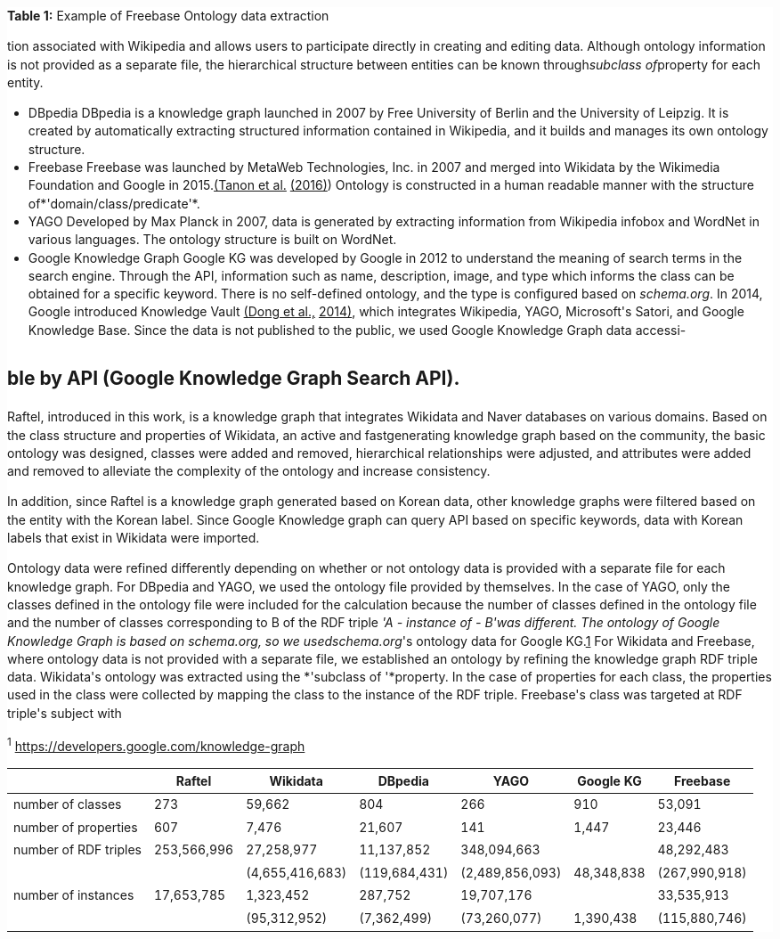 **Table 1:** Example of Freebase Ontology data extraction

tion associated with Wikipedia and allows users to participate directly in creating and editing data. Although ontology information is not provided as a separate file, the hierarchical structure between entities can be known through*subclass of*property for each entity.

- DBpedia DBpedia is a knowledge graph launched in 2007 by Free University of Berlin and the University of Leipzig. It is created by automatically extracting structured information contained in Wikipedia, and it builds and manages its own ontology structure.
- Freebase Freebase was launched by MetaWeb Technologies, Inc. in 2007 and merged into Wikidata by the Wikimedia Foundation and Google in 2015.[\(Tanon et al.](#page-9-18) [\(2016\)](#page-9-18)) Ontology is constructed in a human readable manner with the structure of*'domain/class/predicate'*.
- YAGO Developed by Max Planck in 2007, data is generated by extracting information from Wikipedia infobox and WordNet in various languages. The ontology structure is built on WordNet.
- Google Knowledge Graph Google KG was developed by Google in 2012 to understand the meaning of search terms in the search engine. Through the API, information such as name, description, image, and type which informs the class can be obtained for a specific keyword. There is no self-defined ontology, and the type is configured based on *schema.org*. In 2014, Google introduced Knowledge Vault [\(Dong et al.,](#page-8-6) [2014\)](#page-8-6), which integrates Wikipedia, YAGO, Microsoft's Satori, and Google Knowledge Base. Since the data is not published to the public, we used Google Knowledge Graph data accessi-

## ble by API (Google Knowledge Graph Search API).

Raftel, introduced in this work, is a knowledge graph that integrates Wikidata and Naver databases on various domains. Based on the class structure and properties of Wikidata, an active and fastgenerating knowledge graph based on the community, the basic ontology was designed, classes were added and removed, hierarchical relationships were adjusted, and attributes were added and removed to alleviate the complexity of the ontology and increase consistency.

In addition, since Raftel is a knowledge graph generated based on Korean data, other knowledge graphs were filtered based on the entity with the Korean label. Since Google Knowledge graph can query API based on specific keywords, data with Korean labels that exist in Wikidata were imported.

Ontology data were refined differently depending on whether or not ontology data is provided with a separate file for each knowledge graph. For DBpedia and YAGO, we used the ontology file provided by themselves. In the case of YAGO, only the classes defined in the ontology file were included for the calculation because the number of classes defined in the ontology file and the number of classes corresponding to B of the RDF triple *'A - instance of - B'*was different. The ontology of Google Knowledge Graph is based on schema.org, so we used*schema.org*'s ontology data for Google KG.[1](#page-0-0) For Wikidata and Freebase, where ontology data is not provided with a separate file, we established an ontology by refining the knowledge graph RDF triple data. Wikidata's ontology was extracted using the *'subclass of '*property. In the case of properties for each class, the properties used in the class were collected by mapping the class to the instance of the RDF triple. Freebase's class was targeted at RDF triple's subject with

<sup>1</sup> https://developers.google.com/knowledge-graph


| | Raftel | Wikidata | DBpedia | YAGO | Google KG | Freebase |
|-----------------------|-------------|-----------------|---------------|-----------------|------------|---------------|
| number of classes | 273 | 59,662 | 804 | 266 | 910 | 53,091 |
| number of properties | 607 | 7,476 | 21,607 | 141 | 1,447 | 23,446 |
| number of RDF triples | 253,566,996 | 27,258,977 | 11,137,852 | 348,094,663 | | 48,292,483 |
| | | (4,655,416,683) | (119,684,431) | (2,489,856,093) | 48,348,838 | (267,990,918) |
| number of instances | 17,653,785 | 1,323,452 | 287,752 | 19,707,176 | | 33,535,913 |
| | | (95,312,952) | (7,362,499) | (73,260,077) | 1,390,438 | (115,880,746) |
